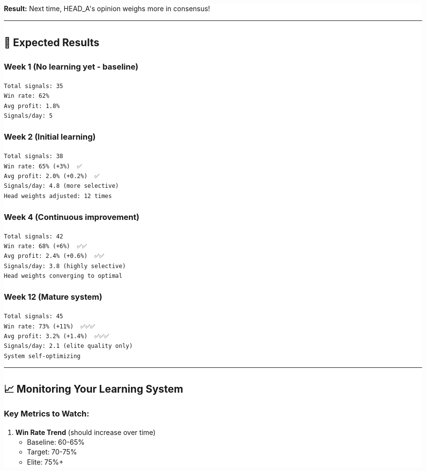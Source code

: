 ```
```

**Result:** Next time, HEAD_A's opinion weighs more in consensus!

---

## 🎯 Expected Results

### Week 1 (No learning yet - baseline)
```
Total signals: 35
Win rate: 62%
Avg profit: 1.8%
Signals/day: 5
```

### Week 2 (Initial learning)
```
Total signals: 38
Win rate: 65% (+3%)  ✅
Avg profit: 2.0% (+0.2%)  ✅
Signals/day: 4.8 (more selective)
Head weights adjusted: 12 times
```

### Week 4 (Continuous improvement)
```
Total signals: 42
Win rate: 68% (+6%)  ✅✅
Avg profit: 2.4% (+0.6%)  ✅✅
Signals/day: 3.8 (highly selective)
Head weights converging to optimal
```

### Week 12 (Mature system)
```
Total signals: 45
Win rate: 73% (+11%)  ✅✅✅
Avg profit: 3.2% (+1.4%)  ✅✅✅
Signals/day: 2.1 (elite quality only)
System self-optimizing
```

---

## 📈 Monitoring Your Learning System

### Key Metrics to Watch:

1. **Win Rate Trend** (should increase over time)
   - Baseline: 60-65%
   - Target: 70-75%
   - Elite: 75%+
